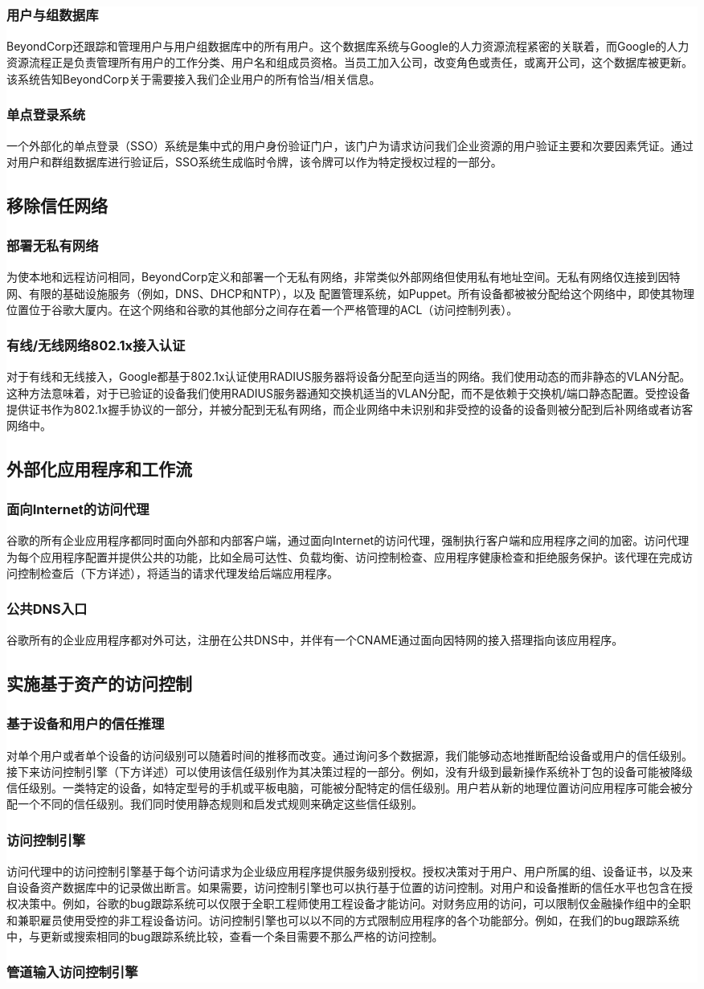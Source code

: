 ### 用户与组数据库

BeyondCorp还跟踪和管理用户与用户组数据库中的所有用户。这个数据库系统与Google的人力资源流程紧密的关联着，而Google的人力资源流程正是负责管理所有用户的工作分类、用户名和组成员资格。当员工加入公司，改变角色或责任，或离开公司，这个数据库被更新。该系统告知BeyondCorp关于需要接入我们企业用户的所有恰当/相关信息。

### 单点登录系统

一个外部化的单点登录（SSO）系统是集中式的用户身份验证门户，该门户为请求访问我们企业资源的用户验证主要和次要因素凭证。通过对用户和群组数据库进行验证后，SSO系统生成临时令牌，该令牌可以作为特定授权过程的一部分。

## 移除信任网络

### 部署无私有网络

为使本地和远程访问相同，BeyondCorp定义和部署一个无私有网络，非常类似外部网络但使用私有地址空间。无私有网络仅连接到因特网、有限的基础设施服务（例如，DNS、DHCP和NTP），以及
配置管理系统，如Puppet。所有设备都被被分配给这个网络中，即使其物理位置位于谷歌大厦内。在这个网络和谷歌的其他部分之间存在着一个严格管理的ACL（访问控制列表）。

### 有线/无线网络802.1x接入认证

对于有线和无线接入，Google都基于802.1x认证使用RADIUS服务器将设备分配至向适当的网络。我们使用动态的而非静态的VLAN分配。这种方法意味着，对于已验证的设备我们使用RADIUS服务器通知交换机适当的VLAN分配，而不是依赖于交换机/端口静态配置。受控设备提供证书作为802.1x握手协议的一部分，并被分配到无私有网络，而企业网络中未识别和非受控的设备的设备则被分配到后补网络或者访客网络中。

## 外部化应用程序和工作流

### 面向Internet的访问代理

谷歌的所有企业应用程序都同时面向外部和内部客户端，通过面向Internet的访问代理，强制执行客户端和应用程序之间的加密。访问代理为每个应用程序配置并提供公共的功能，比如全局可达性、负载均衡、访问控制检查、应用程序健康检查和拒绝服务保护。该代理在完成访问控制检查后（下方详述），将适当的请求代理发给后端应用程序。

### 公共DNS入口

谷歌所有的企业应用程序都对外可达，注册在公共DNS中，并伴有一个CNAME通过面向因特网的接入搭理指向该应用程序。

## 实施基于资产的访问控制

### 基于设备和用户的信任推理

对单个用户或者单个设备的访问级别可以随着时间的推移而改变。通过询问多个数据源，我们能够动态地推断配给设备或用户的信任级别。接下来访问控制引擎（下方详述）可以使用该信任级别作为其决策过程的一部分。例如，没有升级到最新操作系统补丁包的设备可能被降级信任级别。一类特定的设备，如特定型号的手机或平板电脑，可能被分配特定的信任级别。用户若从新的地理位置访问应用程序可能会被分配一个不同的信任级别。我们同时使用静态规则和启发式规则来确定这些信任级别。

### 访问控制引擎

访问代理中的访问控制引擎基于每个访问请求为企业级应用程序提供服务级别授权。授权决策对于用户、用户所属的组、设备证书，以及来自设备资产数据库中的记录做出断言。如果需要，访问控制引擎也可以执行基于位置的访问控制。对用户和设备推断的信任水平也包含在授权决策中。例如，谷歌的bug跟踪系统可以仅限于全职工程师使用工程设备才能访问。对财务应用的访问，可以限制仅金融操作组中的全职和兼职雇员使用受控的非工程设备访问。访问控制引擎也可以以不同的方式限制应用程序的各个功能部分。例如，在我们的bug跟踪系统中，与更新或搜索相同的bug跟踪系统比较，查看一个条目需要不那么严格的访问控制。

### 管道输入访问控制引擎
